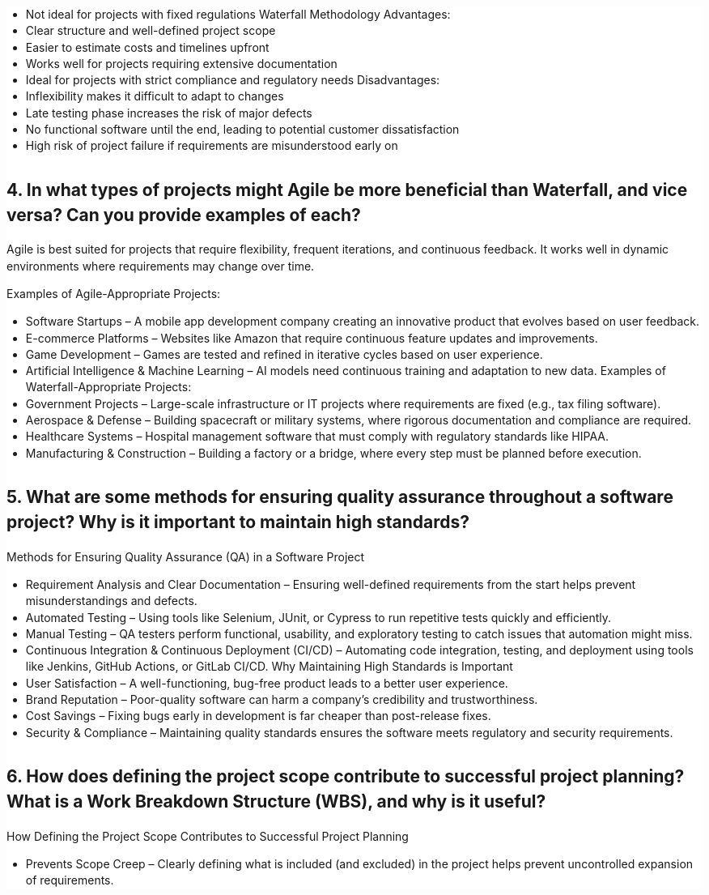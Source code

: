 - Not ideal for projects with fixed regulations
Waterfall Methodology
Advantages:
- Clear structure and well-defined project scope
- Easier to estimate costs and timelines upfront
- Works well for projects requiring extensive documentation
- Ideal for projects with strict compliance and regulatory needs
Disadvantages:
- Inflexibility makes it difficult to adapt to changes
- Late testing phase increases the risk of major defects
- No functional software until the end, leading to potential customer dissatisfaction
- High risk of project failure if requirements are misunderstood early on
## 4. In what types of projects might Agile be more beneficial than Waterfall, and vice versa? Can you provide examples of each?
Agile is best suited for projects that require flexibility, frequent iterations, and continuous feedback. It works well in dynamic environments where requirements may change over time.

Examples of Agile-Appropriate Projects:
- Software Startups – A mobile app development company creating an innovative product that evolves based on user feedback.
- E-commerce Platforms – Websites like Amazon that require continuous feature updates and improvements.
- Game Development – Games are tested and refined in iterative cycles based on user experience.
- Artificial Intelligence & Machine Learning – AI models need continuous training and adaptation to new data.
Examples of Waterfall-Appropriate Projects:
- Government Projects – Large-scale infrastructure or IT projects where requirements are fixed (e.g., tax filing software).
- Aerospace & Defense – Building spacecraft or military systems, where rigorous documentation and compliance are required.
- Healthcare Systems – Hospital management software that must comply with regulatory standards like HIPAA.
- Manufacturing & Construction – Building a factory or a bridge, where every step must be planned before execution.
## 5. What are some methods for ensuring quality assurance throughout a software project? Why is it important to maintain high standards?
Methods for Ensuring Quality Assurance (QA) in a Software Project

- Requirement Analysis and Clear Documentation – Ensuring well-defined requirements from the start helps prevent misunderstandings and defects.
- Automated Testing – Using tools like Selenium, JUnit, or Cypress to run repetitive tests quickly and efficiently.
- Manual Testing – QA testers perform functional, usability, and exploratory testing to catch issues that automation might miss.
- Continuous Integration & Continuous Deployment (CI/CD) – Automating code integration, testing, and deployment using tools like Jenkins, GitHub Actions, or GitLab CI/CD.
Why Maintaining High Standards is Important
- User Satisfaction – A well-functioning, bug-free product leads to a better user experience.
- Brand Reputation – Poor-quality software can harm a company’s credibility and trustworthiness.
- Cost Savings – Fixing bugs early in development is far cheaper than post-release fixes.
- Security & Compliance – Maintaining quality standards ensures the software meets regulatory and security requirements.
## 6. How does defining the project scope contribute to successful project planning? What is a Work Breakdown Structure (WBS), and why is it useful?
How Defining the Project Scope Contributes to Successful Project Planning
- Prevents Scope Creep – Clearly defining what is included (and excluded) in the project helps prevent uncontrolled expansion of requirements.
